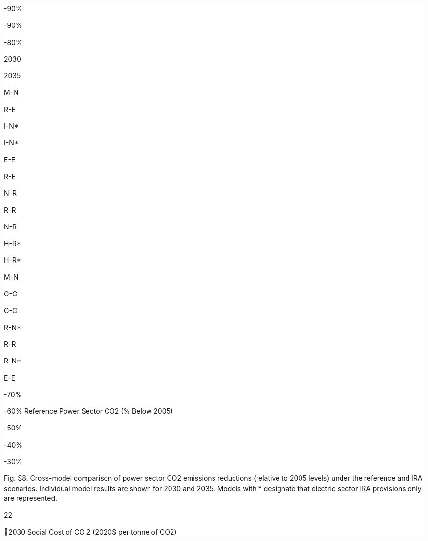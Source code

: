-90%

-90%

-80%

2030

2035

M-N

R-E

I-N*

I-N*

E-E

R-E

N-R

R-R

N-R

H-R*

H-R*

M-N

G-C

G-C

R-N*

R-R

R-N*

E-E

-70%

-60%
Reference Power Sector CO2 (% Below 2005)

-50%

-40%

-30%

Fig. S8. Cross-model comparison of power sector CO2 emissions reductions (relative to
2005 levels) under the reference and IRA scenarios. Individual model results are shown for
2030 and 2035. Models with * designate that electric sector IRA provisions only are represented.

22

2030 Social Cost of CO 2 (2020$ per tonne of CO2)
